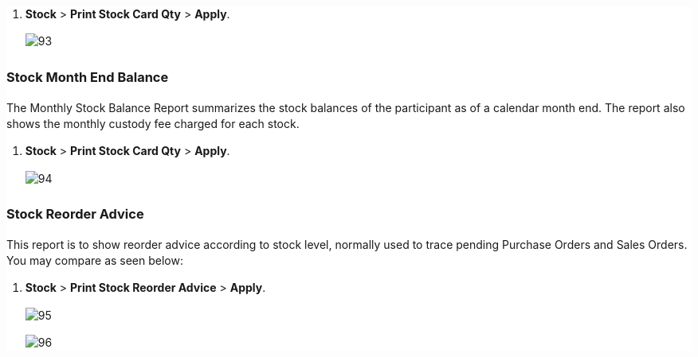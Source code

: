    1. **Stock** > **Print Stock Card Qty** > **Apply**.

      ![93](../../static/img/getting-started/user-guide/92.png)

### Stock Month End Balance

   The Monthly Stock Balance Report summarizes the stock balances of the participant as of a calendar month end. The report also shows the monthly custody fee charged for each stock.

   1. **Stock** > **Print Stock Card Qty** > **Apply**.

      ![94](../../static/img/getting-started/user-guide/93.png)

### Stock Reorder Advice

   This report is to show reorder advice according to stock level, normally used to trace pending Purchase Orders and Sales Orders. You may compare as seen below:

   1. **Stock** > **Print Stock Reorder Advice** > **Apply**.

      ![95](../../static/img/getting-started/user-guide/94.png)

      ![96](../../static/img/getting-started/user-guide/95.png)

